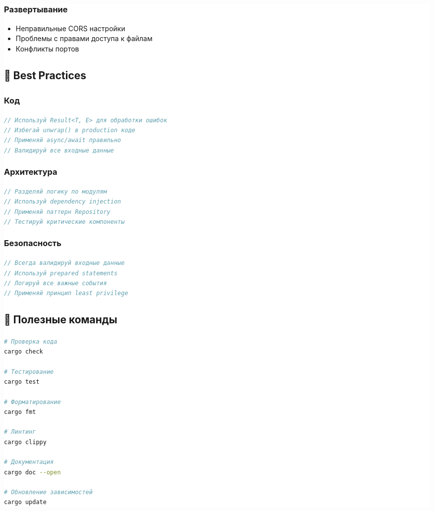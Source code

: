 ### Развертывание
- Неправильные CORS настройки
- Проблемы с правами доступа к файлам
- Конфликты портов

## 🎯 Best Practices

### Код
```rust
// Используй Result<T, E> для обработки ошибок
// Избегай unwrap() в production коде
// Применяй async/await правильно
// Валидируй все входные данные
```

### Архитектура
```rust
// Разделяй логику по модулям
// Используй dependency injection
// Применяй паттерн Repository
// Тестируй критические компоненты
```

### Безопасность
```rust
// Всегда валидируй входные данные
// Используй prepared statements
// Логируй все важные события
// Применяй принцип least privilege
```

## 🔧 Полезные команды

```bash
# Проверка кода
cargo check

# Тестирование
cargo test

# Форматирование
cargo fmt

# Линтинг
cargo clippy

# Документация
cargo doc --open

# Обновление зависимостей
cargo update
```
